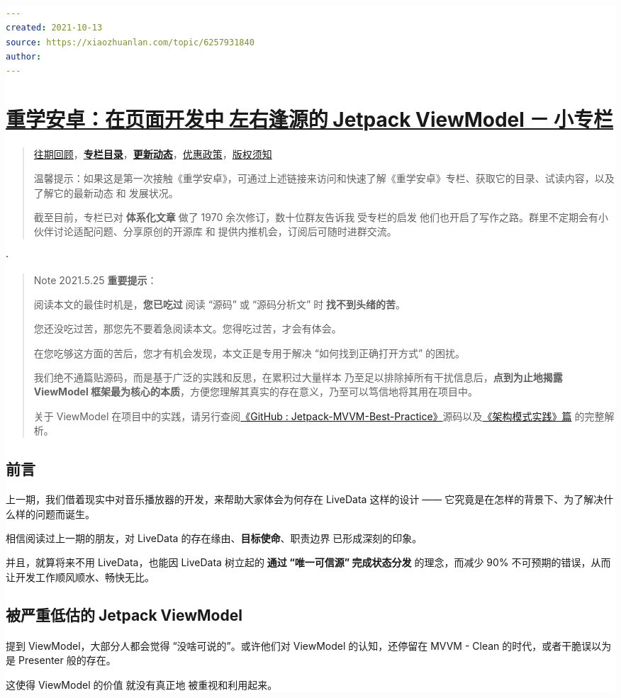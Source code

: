 ```yaml
---
created: 2021-10-13
source: https://xiaozhuanlan.com/topic/6257931840
author: 
---
```


# [重学安卓：在页面开发中 左右逢源的 Jetpack ViewModel － 小专栏](https://xiaozhuanlan.com/topic/6257931840)


> [往期回顾](https://kunminx.gitbook.io/relearn-android/new_moments/zhong-xue-an-zhuo-liang-zhou-nian-hui-gu-yu-zhan-wang)，**[专栏目录](https://kunminx.gitbook.io/relearn-android/category)**，**[更新动态](https://kunminx.gitbook.io/relearn-android/new_moments)**，[优惠政策](https://kunminx.gitbook.io/relearn-android/ban-quan-sheng-ming#you-hui-zheng-ce)，[版权须知](https://kunminx.gitbook.io/relearn-android/ban-quan-sheng-ming#ban-quan-xu-zhi)
> 
> 温馨提示：如果这是第一次接触《重学安卓》，可通过上述链接来访问和快速了解《重学安卓》专栏、获取它的目录、试读内容，以及了解它的最新动态 和 发展状况。
> 
> 截至目前，专栏已对 **体系化文章** 做了 1970 余次修订，数十位群友告诉我 受专栏的启发 他们也开启了写作之路。群里不定期会有小伙伴讨论适配问题、分享原创的开源库 和 提供内推机会，订阅后可随时进群交流。

·

> Note 2021.5.25 **重要提示**：
> 
> 阅读本文的最佳时机是，**您已吃过** 阅读 “源码” 或 “源码分析文” 时 **找不到头绪的苦**。
> 
> 您还没吃过苦，那您先不要着急阅读本文。您得吃过苦，才会有体会。
> 
> 在您吃够这方面的苦后，您才有机会发现，本文正是专用于解决 “如何找到正确打开方式” 的困扰。
> 
> 我们绝不通篇贴源码，而是基于广泛的实践和反思，在累积过大量样本 乃至足以排除掉所有干扰信息后，**点到为止地揭露 ViewModel 框架最为核心的本质**，方便您理解其真实的存在意义，乃至可以笃信地将其用在项目中。
> 
> 关于 ViewModel 在项目中的实践，请另行查阅[《GitHub : Jetpack-MVVM-Best-Practice》](https://github.com/KunMinX/Jetpack-MVVM-Best-Practice)源码以及[《架构模式实践》篇](https://xiaozhuanlan.com/topic/8204519736) 的完整解析。

## 前言

上一期，我们借着现实中对音乐播放器的开发，来帮助大家体会为何存在 LiveData 这样的设计 —— 它究竟是在怎样的背景下、为了解决什么样的问题而诞生。

相信阅读过上一期的朋友，对 LiveData 的存在缘由、**目标使命**、职责边界 已形成深刻的印象。

并且，就算将来不用 LiveData，也能因 LiveData 树立起的 **通过 “唯一可信源” 完成状态分发** 的理念，而减少 90% 不可预期的错误，从而让开发工作顺风顺水、畅快无比。

## 被严重低估的 Jetpack ViewModel

提到 ViewModel，大部分人都会觉得 “没啥可说的”。或许他们对 ViewModel 的认知，还停留在 MVVM - Clean 的时代，或者干脆误以为是 Presenter 般的存在。

这使得 ViewModel 的价值 就没有真正地 被重视和利用起来。
